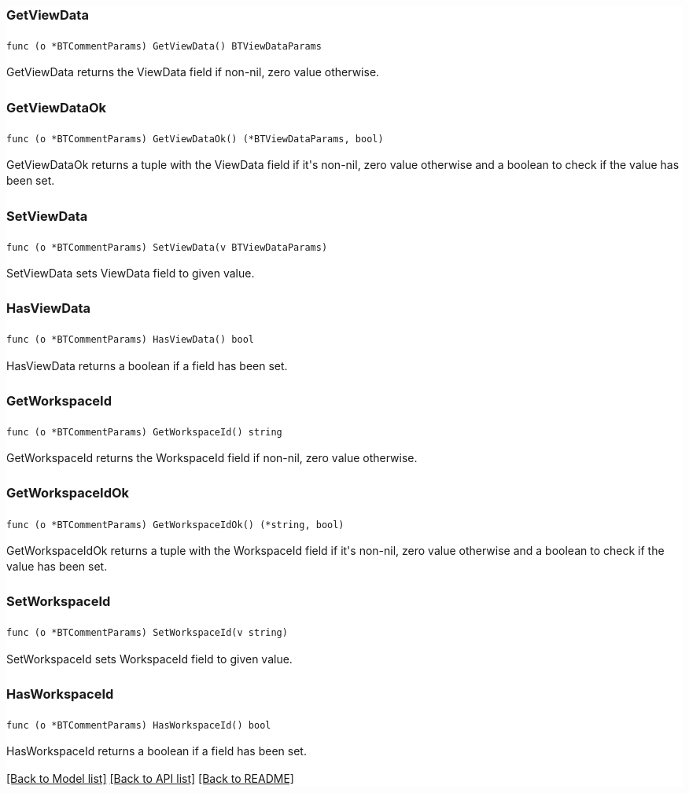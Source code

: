 ### GetViewData

`func (o *BTCommentParams) GetViewData() BTViewDataParams`

GetViewData returns the ViewData field if non-nil, zero value otherwise.

### GetViewDataOk

`func (o *BTCommentParams) GetViewDataOk() (*BTViewDataParams, bool)`

GetViewDataOk returns a tuple with the ViewData field if it's non-nil, zero value otherwise
and a boolean to check if the value has been set.

### SetViewData

`func (o *BTCommentParams) SetViewData(v BTViewDataParams)`

SetViewData sets ViewData field to given value.

### HasViewData

`func (o *BTCommentParams) HasViewData() bool`

HasViewData returns a boolean if a field has been set.

### GetWorkspaceId

`func (o *BTCommentParams) GetWorkspaceId() string`

GetWorkspaceId returns the WorkspaceId field if non-nil, zero value otherwise.

### GetWorkspaceIdOk

`func (o *BTCommentParams) GetWorkspaceIdOk() (*string, bool)`

GetWorkspaceIdOk returns a tuple with the WorkspaceId field if it's non-nil, zero value otherwise
and a boolean to check if the value has been set.

### SetWorkspaceId

`func (o *BTCommentParams) SetWorkspaceId(v string)`

SetWorkspaceId sets WorkspaceId field to given value.

### HasWorkspaceId

`func (o *BTCommentParams) HasWorkspaceId() bool`

HasWorkspaceId returns a boolean if a field has been set.


[[Back to Model list]](../README.md#documentation-for-models) [[Back to API list]](../README.md#documentation-for-api-endpoints) [[Back to README]](../README.md)


